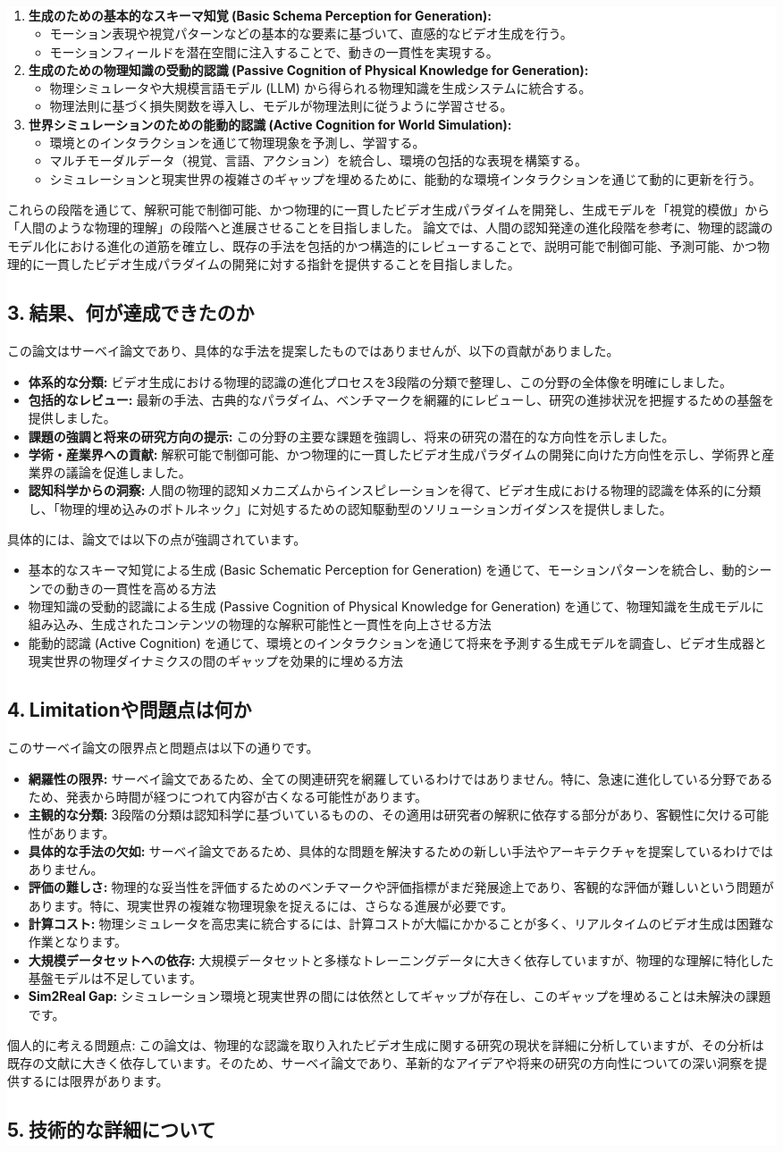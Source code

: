 1.  **生成のための基本的なスキーマ知覚 (Basic Schema Perception for Generation):**
    *   モーション表現や視覚パターンなどの基本的な要素に基づいて、直感的なビデオ生成を行う。
    *   モーションフィールドを潜在空間に注入することで、動きの一貫性を実現する。
2.  **生成のための物理知識の受動的認識 (Passive Cognition of Physical Knowledge for Generation):**
    *   物理シミュレータや大規模言語モデル (LLM) から得られる物理知識を生成システムに統合する。
    *   物理法則に基づく損失関数を導入し、モデルが物理法則に従うように学習させる。
3.  **世界シミュレーションのための能動的認識 (Active Cognition for World Simulation):**
    *   環境とのインタラクションを通じて物理現象を予測し、学習する。
    *   マルチモーダルデータ（視覚、言語、アクション）を統合し、環境の包括的な表現を構築する。
    *   シミュレーションと現実世界の複雑さのギャップを埋めるために、能動的な環境インタラクションを通じて動的に更新を行う。

これらの段階を通じて、解釈可能で制御可能、かつ物理的に一貫したビデオ生成パラダイムを開発し、生成モデルを「視覚的模倣」から「人間のような物理的理解」の段階へと進展させることを目指しました。
論文では、人間の認知発達の進化段階を参考に、物理的認識のモデル化における進化の道筋を確立し、既存の手法を包括的かつ構造的にレビューすることで、説明可能で制御可能、予測可能、かつ物理的に一貫したビデオ生成パラダイムの開発に対する指針を提供することを目指しました。

## 3. 結果、何が達成できたのか

この論文はサーベイ論文であり、具体的な手法を提案したものではありませんが、以下の貢献がありました。

*   **体系的な分類:** ビデオ生成における物理的認識の進化プロセスを3段階の分類で整理し、この分野の全体像を明確にしました。
*   **包括的なレビュー:** 最新の手法、古典的なパラダイム、ベンチマークを網羅的にレビューし、研究の進捗状況を把握するための基盤を提供しました。
*   **課題の強調と将来の研究方向の提示:** この分野の主要な課題を強調し、将来の研究の潜在的な方向性を示しました。
*   **学術・産業界への貢献:** 解釈可能で制御可能、かつ物理的に一貫したビデオ生成パラダイムの開発に向けた方向性を示し、学術界と産業界の議論を促進しました。
*   **認知科学からの洞察:** 人間の物理的認知メカニズムからインスピレーションを得て、ビデオ生成における物理的認識を体系的に分類し、「物理的埋め込みのボトルネック」に対処するための認知駆動型のソリューションガイダンスを提供しました。

具体的には、論文では以下の点が強調されています。

*   基本的なスキーマ知覚による生成 (Basic Schematic Perception for Generation) を通じて、モーションパターンを統合し、動的シーンでの動きの一貫性を高める方法
*   物理知識の受動的認識による生成 (Passive Cognition of Physical Knowledge for Generation) を通じて、物理知識を生成モデルに組み込み、生成されたコンテンツの物理的な解釈可能性と一貫性を向上させる方法
*   能動的認識 (Active Cognition) を通じて、環境とのインタラクションを通じて将来を予測する生成モデルを調査し、ビデオ生成器と現実世界の物理ダイナミクスの間のギャップを効果的に埋める方法

## 4. Limitationや問題点は何か

このサーベイ論文の限界点と問題点は以下の通りです。

*   **網羅性の限界:** サーベイ論文であるため、全ての関連研究を網羅しているわけではありません。特に、急速に進化している分野であるため、発表から時間が経つにつれて内容が古くなる可能性があります。
*   **主観的な分類:** 3段階の分類は認知科学に基づいているものの、その適用は研究者の解釈に依存する部分があり、客観性に欠ける可能性があります。
*   **具体的な手法の欠如:** サーベイ論文であるため、具体的な問題を解決するための新しい手法やアーキテクチャを提案しているわけではありません。
*   **評価の難しさ:** 物理的な妥当性を評価するためのベンチマークや評価指標がまだ発展途上であり、客観的な評価が難しいという問題があります。特に、現実世界の複雑な物理現象を捉えるには、さらなる進展が必要です。
*   **計算コスト:** 物理シミュレータを高忠実に統合するには、計算コストが大幅にかかることが多く、リアルタイムのビデオ生成は困難な作業となります。
*   **大規模データセットへの依存:** 大規模データセットと多様なトレーニングデータに大きく依存していますが、物理的な理解に特化した基盤モデルは不足しています。
*   **Sim2Real Gap:** シミュレーション環境と現実世界の間には依然としてギャップが存在し、このギャップを埋めることは未解決の課題です。

個人的に考える問題点:
この論文は、物理的な認識を取り入れたビデオ生成に関する研究の現状を詳細に分析していますが、その分析は既存の文献に大きく依存しています。そのため、サーベイ論文であり、革新的なアイデアや将来の研究の方向性についての深い洞察を提供するには限界があります。

## 5. 技術的な詳細について
